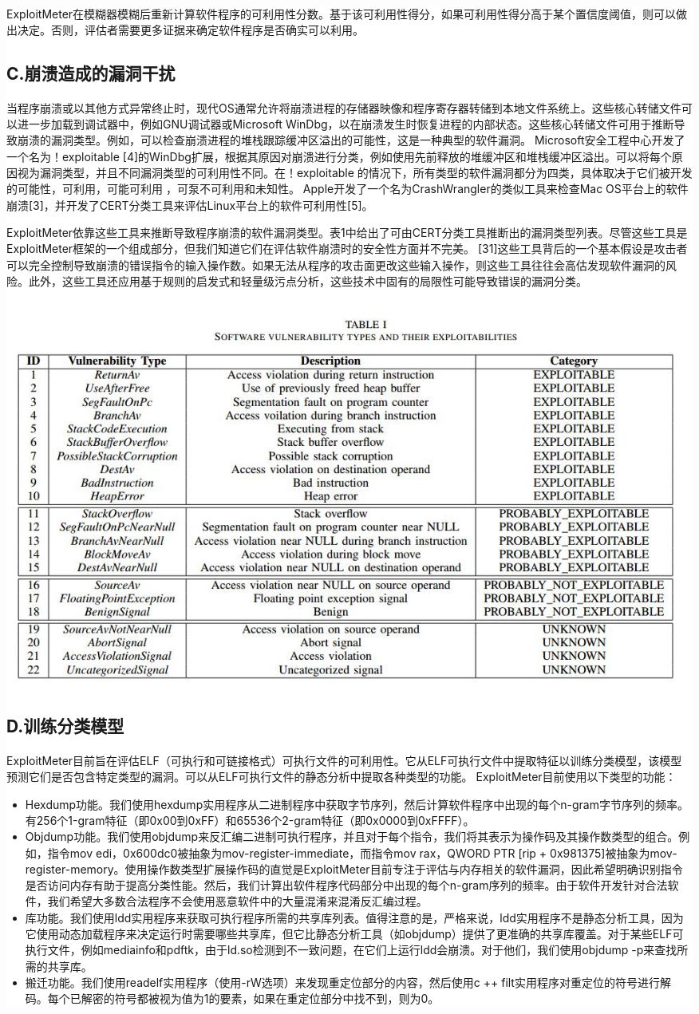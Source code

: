 ExploitMeter在模糊器模糊后重新计算软件程序的可利用性分数。基于该可利用性得分，如果可利用性得分高于某个置信度阈值，则可以做出决定。否则，评估者需要更多证据来确定软件程序是否确实可以利用。

## C.崩溃造成的漏洞干扰

当程序崩溃或以其他方式异常终止时，现代OS通常允许将崩溃进程的存储器映像和程序寄存器转储到本地文件系统上。这些核心转储文件可以进一步加载到调试器中，例如GNU调试器或Microsoft WinDbg，以在崩溃发生时恢复进程的内部状态。这些核心转储文件可用于推断导致崩溃的漏洞类型。例如，可以检查崩溃进程的堆栈跟踪缓冲区溢出的可能性，这是一种典型的软件漏洞。
Microsoft安全工程中心开发了一个名为！exploitable [4]的WinDbg扩展，根据其原因对崩溃进行分类，例如使用先前释放的堆缓冲区和堆栈缓冲区溢出。可以将每个原因视为漏洞类型，并且不同漏洞类型的可利用性不同。在！exploitable 的情况下，所有类型的软件漏洞都分为四类，具体取决于它们被开发的可能性，可利用，可能可利用 ，可泵不可利用和未知性。 Apple开发了一个名为CrashWrangler的类似工具来检查Mac OS平台上的软件崩溃[3]，并开发了CERT分类工具来评估Linux平台上的软件可利用性[5]。

ExploitMeter依靠这些工具来推断导致程序崩溃的软件漏洞类型。表1中给出了可由CERT分类工具推断出的漏洞类型列表。尽管这些工具是ExploitMeter框架的一个组成部分，但我们知道它们在评估软件崩溃时的安全性方面并不完美。 [31]这些工具背后的一个基本假设是攻击者可以完全控制导致崩溃的错误指令的输入操作数。如果无法从程序的攻击面更改这些输入操作，则这些工具往往会高估发现软件漏洞的风险。此外，这些工具还应用基于规则的启发式和轻量级污点分析，这些技术中固有的局限性可能导致错误的漏洞分类。

![table 1](ExploitMeter-Combining-Fuzzing-with-Machine-Learning-for-Automated-Evaluation-of-Software-Exploitability/2.jpg)

## D.训练分类模型

ExploitMeter目前旨在评估ELF（可执行和可链接格式）可执行文件的可利用性。它从ELF可执行文件中提取特征以训练分类模型，该模型预测它们是否包含特定类型的漏洞。可以从ELF可执行文件的静态分析中提取各种类型的功能。
ExploitMeter目前使用以下类型的功能：

- Hexdump功能。我们使用hexdump实用程序从二进制程序中获取字节序列，然后计算软件程序中出现的每个n-gram字节序列的频率。有256个1-gram特征（即0x00到0xFF）和65536个2-gram特征（即0x0000到0xFFFF）。
- Objdump功能。我们使用objdump来反汇编二进制可执行程序，并且对于每个指令，我们将其表示为操作码及其操作数类型的组合。例如，指令mov edi，0x600dc0被抽象为mov-register-immediate，而指令mov rax，QWORD PTR [rip + 0x981375]被抽象为mov-register-memory。使用操作数类型扩展操作码的直觉是ExploitMeter目前专注于评估与内存相关的软件漏洞，因此希望明确识别指令是否访问内存有助于提高分类性能。然后，我们计算出软件程序代码部分中出现的每个n-gram序列的频率。由于软件开发针对合法软件，我们希望大多数合法程序不会使用恶意软件中的大量混淆来混淆反汇编过程。
- 库功能。我们使用ldd实用程序来获取可执行程序所需的共享库列表。值得注意的是，严格来说，ldd实用程序不是静态分析工具，因为它使用动态加载程序来决定运行时需要哪些共享库，但它比静态分析工具（如objdump）提供了更准确的共享库覆盖。对于某些ELF可执行文件，例如mediainfo和pdftk，由于ld.so检测到不一致问题，在它们上运行ldd会崩溃。对于他们，我们使用objdump -p来查找所需的共享库。
- 搬迁功能。我们使用readelf实用程序（使用-rW选项）来发现重定位部分的内容，然后使用c ++ filt实用程序对重定位的符号进行解码。每个已解密的符号都被视为值为1的要素，如果在重定位部分中找不到，则为0。
